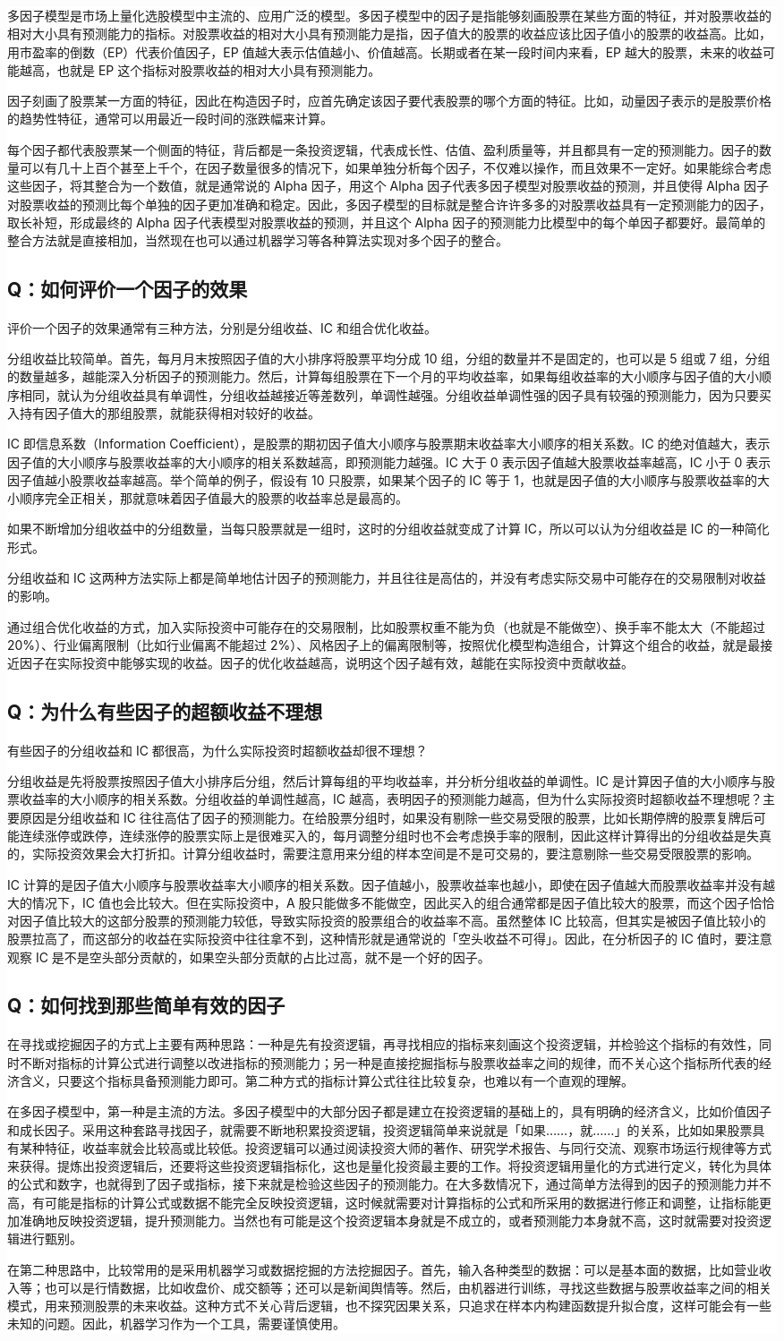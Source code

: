 多因子模型是市场上量化选股模型中主流的、应用广泛的模型。多因子模型中的因子是指能够刻画股票在某些方面的特征，并对股票收益的相对大小具有预测能力的指标。对股票收益的相对大小具有预测能力是指，因子值大的股票的收益应该比因子值小的股票的收益高。比如，用市盈率的倒数（EP）代表价值因子，EP 值越大表示估值越小、价值越高。长期或者在某一段时间内来看，EP 越大的股票，未来的收益可能越高，也就是 EP 这个指标对股票收益的相对大小具有预测能力。

因子刻画了股票某一方面的特征，因此在构造因子时，应首先确定该因子要代表股票的哪个方面的特征。比如，动量因子表示的是股票价格的趋势性特征，通常可以用最近一段时间的涨跌幅来计算。

每个因子都代表股票某一个侧面的特征，背后都是一条投资逻辑，代表成长性、估值、盈利质量等，并且都具有一定的预测能力。因子的数量可以有几十上百个甚至上千个，在因子数量很多的情况下，如果单独分析每个因子，不仅难以操作，而且效果不一定好。如果能综合考虑这些因子，将其整合为一个数值，就是通常说的 Alpha 因子，用这个 Alpha 因子代表多因子模型对股票收益的预测，并且使得 Alpha 因子对股票收益的预测比每个单独的因子更加准确和稳定。因此，多因子模型的目标就是整合许许多多的对股票收益具有一定预测能力的因子，取长补短，形成最终的 Alpha 因子代表模型对股票收益的预测，并且这个 Alpha 因子的预测能力比模型中的每个单因子都要好。最简单的整合方法就是直接相加，当然现在也可以通过机器学习等各种算法实现对多个因子的整合。

## Q：如何评价一个因子的效果

评价一个因子的效果通常有三种方法，分别是分组收益、IC 和组合优化收益。

分组收益比较简单。首先，每月月末按照因子值的大小排序将股票平均分成 10 组，分组的数量并不是固定的，也可以是 5 组或 7 组，分组的数量越多，越能深入分析因子的预测能力。然后，计算每组股票在下一个月的平均收益率，如果每组收益率的大小顺序与因子值的大小顺序相同，就认为分组收益具有单调性，分组收益越接近等差数列，单调性越强。分组收益单调性强的因子具有较强的预测能力，因为只要买入持有因子值大的那组股票，就能获得相对较好的收益。

IC 即信息系数（Information Coefficient），是股票的期初因子值大小顺序与股票期末收益率大小顺序的相关系数。IC 的绝对值越大，表示因子值的大小顺序与股票收益率的大小顺序的相关系数越高，即预测能力越强。IC 大于 0 表示因子值越大股票收益率越高，IC 小于 0 表示因子值越小股票收益率越高。举个简单的例子，假设有 10 只股票，如果某个因子的 IC 等于 1，也就是因子值的大小顺序与股票收益率的大小顺序完全正相关，那就意味着因子值最大的股票的收益率总是最高的。

如果不断增加分组收益中的分组数量，当每只股票就是一组时，这时的分组收益就变成了计算 IC，所以可以认为分组收益是 IC 的一种简化形式。

分组收益和 IC 这两种方法实际上都是简单地估计因子的预测能力，并且往往是高估的，并没有考虑实际交易中可能存在的交易限制对收益的影响。

通过组合优化收益的方式，加入实际投资中可能存在的交易限制，比如股票权重不能为负（也就是不能做空）、换手率不能太大（不能超过 20%）、行业偏离限制（比如行业偏离不能超过 2%）、风格因子上的偏离限制等，按照优化模型构造组合，计算这个组合的收益，就是最接近因子在实际投资中能够实现的收益。因子的优化收益越高，说明这个因子越有效，越能在实际投资中贡献收益。

## Q：为什么有些因子的超额收益不理想

有些因子的分组收益和 IC 都很高，为什么实际投资时超额收益却很不理想？

分组收益是先将股票按照因子值大小排序后分组，然后计算每组的平均收益率，并分析分组收益的单调性。IC 是计算因子值的大小顺序与股票收益率的大小顺序的相关系数。分组收益的单调性越高，IC 越高，表明因子的预测能力越高，但为什么实际投资时超额收益不理想呢？主要原因是分组收益和 IC 往往高估了因子的预测能力。在给股票分组时，如果没有剔除一些交易受限的股票，比如长期停牌的股票复牌后可能连续涨停或跌停，连续涨停的股票实际上是很难买入的，每月调整分组时也不会考虑换手率的限制，因此这样计算得出的分组收益是失真的，实际投资效果会大打折扣。计算分组收益时，需要注意用来分组的样本空间是不是可交易的，要注意剔除一些交易受限股票的影响。

IC 计算的是因子值大小顺序与股票收益率大小顺序的相关系数。因子值越小，股票收益率也越小，即使在因子值越大而股票收益率并没有越大的情况下，IC 值也会比较大。但在实际投资中，A 股只能做多不能做空，因此买入的组合通常都是因子值比较大的股票，而这个因子恰恰对因子值比较大的这部分股票的预测能力较低，导致实际投资的股票组合的收益率不高。虽然整体 IC 比较高，但其实是被因子值比较小的股票拉高了，而这部分的收益在实际投资中往往拿不到，这种情形就是通常说的「空头收益不可得」。因此，在分析因子的 IC 值时，要注意观察 IC 是不是空头部分贡献的，如果空头部分贡献的占比过高，就不是一个好的因子。

## Q：如何找到那些简单有效的因子

在寻找或挖掘因子的方式上主要有两种思路：一种是先有投资逻辑，再寻找相应的指标来刻画这个投资逻辑，并检验这个指标的有效性，同时不断对指标的计算公式进行调整以改进指标的预测能力；另一种是直接挖掘指标与股票收益率之间的规律，而不关心这个指标所代表的经济含义，只要这个指标具备预测能力即可。第二种方式的指标计算公式往往比较复杂，也难以有一个直观的理解。

在多因子模型中，第一种是主流的方法。多因子模型中的大部分因子都是建立在投资逻辑的基础上的，具有明确的经济含义，比如价值因子和成长因子。采用这种套路寻找因子，就需要不断地积累投资逻辑，投资逻辑简单来说就是「如果……，就……」的关系，比如如果股票具有某种特征，收益率就会比较高或比较低。投资逻辑可以通过阅读投资大师的著作、研究学术报告、与同行交流、观察市场运行规律等方式来获得。提炼出投资逻辑后，还要将这些投资逻辑指标化，这也是量化投资最主要的工作。将投资逻辑用量化的方式进行定义，转化为具体的公式和数字，也就得到了因子或指标，接下来就是检验这些因子的预测能力。在大多数情况下，通过简单方法得到的因子的预测能力并不高，有可能是指标的计算公式或数据不能完全反映投资逻辑，这时候就需要对计算指标的公式和所采用的数据进行修正和调整，让指标能更加准确地反映投资逻辑，提升预测能力。当然也有可能是这个投资逻辑本身就是不成立的，或者预测能力本身就不高，这时就需要对投资逻辑进行甄别。

在第二种思路中，比较常用的是采用机器学习或数据挖掘的方法挖掘因子。首先，输入各种类型的数据：可以是基本面的数据，比如营业收入等；也可以是行情数据，比如收盘价、成交额等；还可以是新闻舆情等。然后，由机器进行训练，寻找这些数据与股票收益率之间的相关模式，用来预测股票的未来收益。这种方式不关心背后逻辑，也不探究因果关系，只追求在样本内构建函数提升拟合度，这样可能会有一些未知的问题。因此，机器学习作为一个工具，需要谨慎使用。
